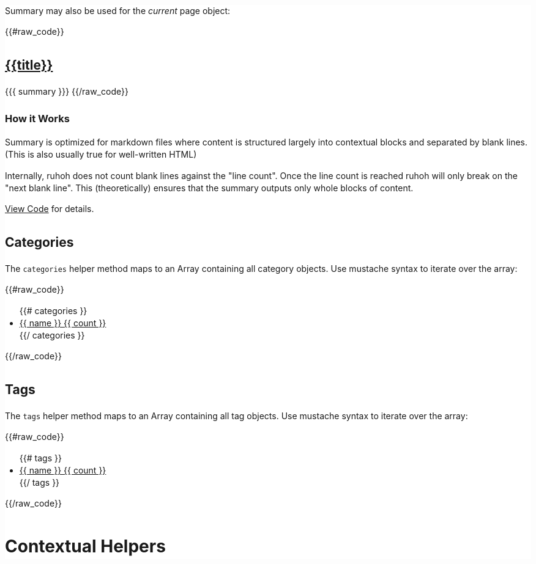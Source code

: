 Summary may also be used for the _current_ page object:

{{#raw_code}}
<h2><a href="{{url}}">{{title}}</a></h2>

{{{ summary }}}
{{/raw_code}}


### How it Works

Summary is optimized for markdown files where content is structured largely into 
contextual blocks and separated by blank lines. (This is also usually true for well-written HTML)

Internally, ruhoh does not count blank lines against the "line count".
Once the line count is reached ruhoh will only break on the "next blank line".
This (theoretically) ensures that the summary outputs only whole blocks of content.

[View Code](https://github.com/ruhoh/ruhoh.rb/blob/0.4.0/lib/ruhoh/templaters/base_helpers.rb#L17) for details.




## Categories

The `categories` helper method maps to an Array containing all category objects. 
Use mustache syntax to iterate over the array:

{{#raw_code}}
<ul class="tag_box inline">
{{# categories }}
  <li>
    <a href="{{ url }}">{{ name }} <span>{{ count }}</span></a>
  </li>
{{/ categories }}
</ul>
{{/raw_code}}


## Tags

The `tags` helper method maps to an Array containing all tag objects. 
Use mustache syntax to iterate over the array:

{{#raw_code}}
<ul class="tag_box inline">
{{# tags }}
  <li>
    <a href="{{ url }}">{{ name }} <span>{{ count }}</span></a>
  </li>
{{/ tags }}
</ul>
{{/raw_code}}


# Contextual Helpers
